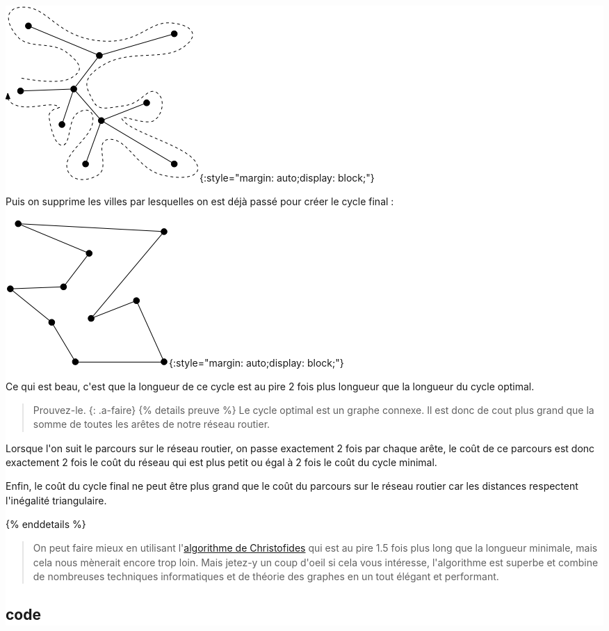 ![le parcours sur le réseau](./assets/voyageur-2-opti-3.png){:style="margin: auto;display: block;"}

Puis on supprime les villes par lesquelles on est déjà passé pour créer le cycle final :

![cycle final](./assets/voyageur-2-opti-4.png){:style="margin: auto;display: block;"}

Ce qui est beau, c'est que la longueur de ce cycle est au pire 2 fois plus longueur que la longueur du cycle optimal.

> Prouvez-le.
{: .a-faire}
{% details preuve %}
Le cycle optimal est un graphe connexe. Il est donc de cout plus grand que la somme de toutes les arêtes de notre réseau routier.

Lorsque l'on suit le parcours sur le réseau routier, on passe exactement 2 fois par chaque arête, le coût de ce parcours est donc exactement 2 fois le coût du réseau qui est plus petit ou égal à 2 fois le coût du cycle minimal.

Enfin, le coût du cycle final ne peut être plus grand que le coût du parcours sur le réseau routier car les distances respectent l'inégalité triangulaire.

{% enddetails %}

> On peut faire mieux en utilisant l'[algorithme de Christofides](https://fr.wikipedia.org/wiki/Algorithme_de_Christofides) qui est au pire 1.5 fois plus long que la longueur minimale,  mais cela nous mènerait encore trop loin. Mais jetez-y un coup d'oeil si cela vous intéresse, l'algorithme est superbe et combine de nombreuses techniques informatiques et de théorie des graphes en un tout élégant et performant.

## code
